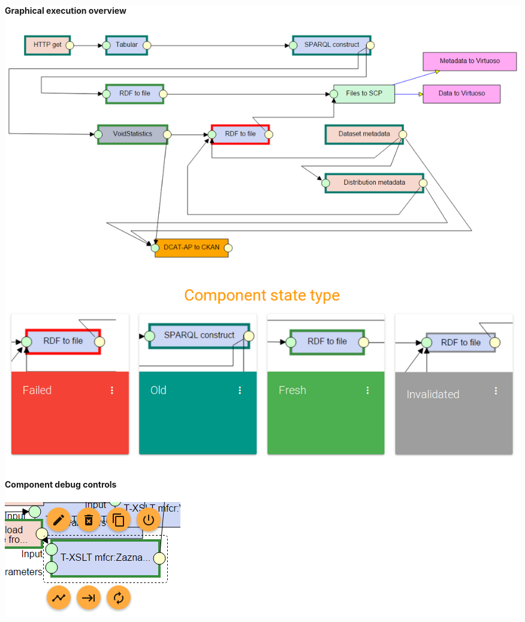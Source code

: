 #### Graphical execution overview

![](https://github.com/openbudgets/pipeline-fragments/raw/master/CSV2RDF/documentation/images/image09.png)

![](https://github.com/openbudgets/pipeline-fragments/raw/master/CSV2RDF/documentation/images/image19.png)


#### Component debug controls

![](https://github.com/openbudgets/pipeline-fragments/raw/master/CSV2RDF/documentation/images/image28.png)
